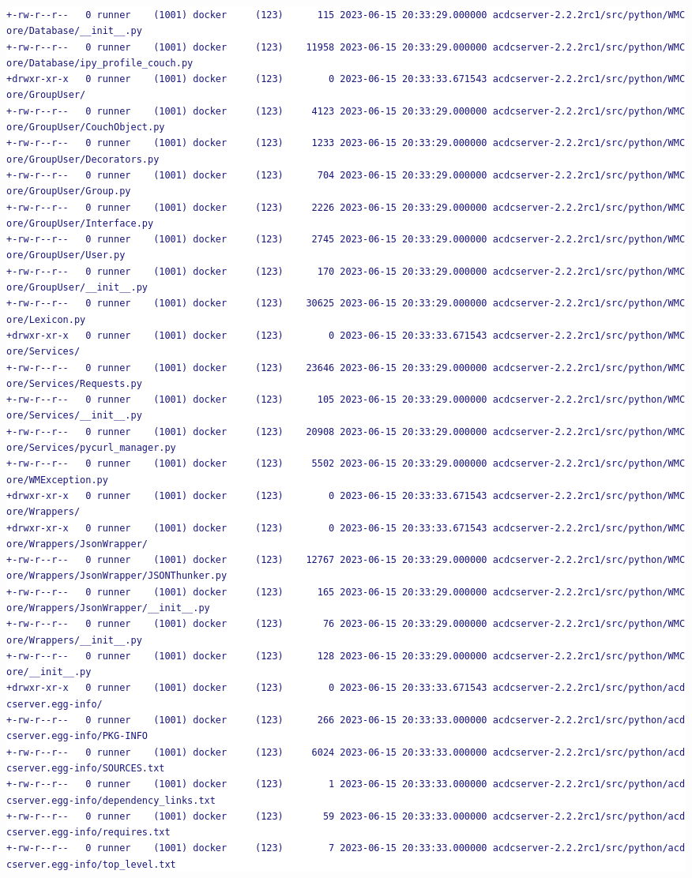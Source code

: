```diff
+-rw-r--r--   0 runner    (1001) docker     (123)      115 2023-06-15 20:33:29.000000 acdcserver-2.2.2rc1/src/python/WMCore/Database/__init__.py
+-rw-r--r--   0 runner    (1001) docker     (123)    11958 2023-06-15 20:33:29.000000 acdcserver-2.2.2rc1/src/python/WMCore/Database/ipy_profile_couch.py
+drwxr-xr-x   0 runner    (1001) docker     (123)        0 2023-06-15 20:33:33.671543 acdcserver-2.2.2rc1/src/python/WMCore/GroupUser/
+-rw-r--r--   0 runner    (1001) docker     (123)     4123 2023-06-15 20:33:29.000000 acdcserver-2.2.2rc1/src/python/WMCore/GroupUser/CouchObject.py
+-rw-r--r--   0 runner    (1001) docker     (123)     1233 2023-06-15 20:33:29.000000 acdcserver-2.2.2rc1/src/python/WMCore/GroupUser/Decorators.py
+-rw-r--r--   0 runner    (1001) docker     (123)      704 2023-06-15 20:33:29.000000 acdcserver-2.2.2rc1/src/python/WMCore/GroupUser/Group.py
+-rw-r--r--   0 runner    (1001) docker     (123)     2226 2023-06-15 20:33:29.000000 acdcserver-2.2.2rc1/src/python/WMCore/GroupUser/Interface.py
+-rw-r--r--   0 runner    (1001) docker     (123)     2745 2023-06-15 20:33:29.000000 acdcserver-2.2.2rc1/src/python/WMCore/GroupUser/User.py
+-rw-r--r--   0 runner    (1001) docker     (123)      170 2023-06-15 20:33:29.000000 acdcserver-2.2.2rc1/src/python/WMCore/GroupUser/__init__.py
+-rw-r--r--   0 runner    (1001) docker     (123)    30625 2023-06-15 20:33:29.000000 acdcserver-2.2.2rc1/src/python/WMCore/Lexicon.py
+drwxr-xr-x   0 runner    (1001) docker     (123)        0 2023-06-15 20:33:33.671543 acdcserver-2.2.2rc1/src/python/WMCore/Services/
+-rw-r--r--   0 runner    (1001) docker     (123)    23646 2023-06-15 20:33:29.000000 acdcserver-2.2.2rc1/src/python/WMCore/Services/Requests.py
+-rw-r--r--   0 runner    (1001) docker     (123)      105 2023-06-15 20:33:29.000000 acdcserver-2.2.2rc1/src/python/WMCore/Services/__init__.py
+-rw-r--r--   0 runner    (1001) docker     (123)    20908 2023-06-15 20:33:29.000000 acdcserver-2.2.2rc1/src/python/WMCore/Services/pycurl_manager.py
+-rw-r--r--   0 runner    (1001) docker     (123)     5502 2023-06-15 20:33:29.000000 acdcserver-2.2.2rc1/src/python/WMCore/WMException.py
+drwxr-xr-x   0 runner    (1001) docker     (123)        0 2023-06-15 20:33:33.671543 acdcserver-2.2.2rc1/src/python/WMCore/Wrappers/
+drwxr-xr-x   0 runner    (1001) docker     (123)        0 2023-06-15 20:33:33.671543 acdcserver-2.2.2rc1/src/python/WMCore/Wrappers/JsonWrapper/
+-rw-r--r--   0 runner    (1001) docker     (123)    12767 2023-06-15 20:33:29.000000 acdcserver-2.2.2rc1/src/python/WMCore/Wrappers/JsonWrapper/JSONThunker.py
+-rw-r--r--   0 runner    (1001) docker     (123)      165 2023-06-15 20:33:29.000000 acdcserver-2.2.2rc1/src/python/WMCore/Wrappers/JsonWrapper/__init__.py
+-rw-r--r--   0 runner    (1001) docker     (123)       76 2023-06-15 20:33:29.000000 acdcserver-2.2.2rc1/src/python/WMCore/Wrappers/__init__.py
+-rw-r--r--   0 runner    (1001) docker     (123)      128 2023-06-15 20:33:29.000000 acdcserver-2.2.2rc1/src/python/WMCore/__init__.py
+drwxr-xr-x   0 runner    (1001) docker     (123)        0 2023-06-15 20:33:33.671543 acdcserver-2.2.2rc1/src/python/acdcserver.egg-info/
+-rw-r--r--   0 runner    (1001) docker     (123)      266 2023-06-15 20:33:33.000000 acdcserver-2.2.2rc1/src/python/acdcserver.egg-info/PKG-INFO
+-rw-r--r--   0 runner    (1001) docker     (123)     6024 2023-06-15 20:33:33.000000 acdcserver-2.2.2rc1/src/python/acdcserver.egg-info/SOURCES.txt
+-rw-r--r--   0 runner    (1001) docker     (123)        1 2023-06-15 20:33:33.000000 acdcserver-2.2.2rc1/src/python/acdcserver.egg-info/dependency_links.txt
+-rw-r--r--   0 runner    (1001) docker     (123)       59 2023-06-15 20:33:33.000000 acdcserver-2.2.2rc1/src/python/acdcserver.egg-info/requires.txt
+-rw-r--r--   0 runner    (1001) docker     (123)        7 2023-06-15 20:33:33.000000 acdcserver-2.2.2rc1/src/python/acdcserver.egg-info/top_level.txt
```
